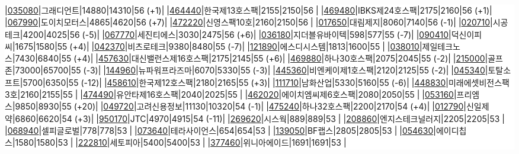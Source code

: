 |[035080](https://finance.daum.net/quotes/A035080)|그래디언트|14880|14310|56 (+1)|
|[464440](https://finance.daum.net/quotes/A464440)|한국제13호스팩|2155|2150|56 |
|[469480](https://finance.daum.net/quotes/A469480)|IBKS제24호스팩|2175|2160|56 (+1)|
|[067990](https://finance.daum.net/quotes/A067990)|도이치모터스|4865|4620|56 (+7)|
|[472220](https://finance.daum.net/quotes/A472220)|신영스팩10호|2160|2150|56 |
|[017650](https://finance.daum.net/quotes/A017650)|대림제지|8060|7140|56 (-1)|
|[020710](https://finance.daum.net/quotes/A020710)|시공테크|4200|4025|56 (-5)|
|[067770](https://finance.daum.net/quotes/A067770)|세진티에스|3030|2475|56 (+6)|
|[036180](https://finance.daum.net/quotes/A036180)|지더블유바이텍|598|577|55 (-7)|
|[090410](https://finance.daum.net/quotes/A090410)|덕신이피씨|1675|1580|55 (+4)|
|[042370](https://finance.daum.net/quotes/A042370)|비츠로테크|9380|8480|55 (-7)|
|[121890](https://finance.daum.net/quotes/A121890)|에스디시스템|1813|1600|55 |
|[038010](https://finance.daum.net/quotes/A038010)|제일테크노스|7430|6840|55 (+4)|
|[457630](https://finance.daum.net/quotes/A457630)|대신밸런스제16호스팩|2175|2145|55 (+6)|
|[469880](https://finance.daum.net/quotes/A469880)|하나30호스팩|2075|2045|55 (-2)|
|[215000](https://finance.daum.net/quotes/A215000)|골프존|73000|65700|55 (-3)|
|[144960](https://finance.daum.net/quotes/A144960)|뉴파워프라즈마|6070|5330|55 (-3)|
|[445360](https://finance.daum.net/quotes/A445360)|비엔케이제1호스팩|2120|2125|55 (-2)|
|[045340](https://finance.daum.net/quotes/A045340)|토탈소프트|5700|6350|55 (-12)|
|[458610](https://finance.daum.net/quotes/A458610)|한국제12호스팩|2180|2165|55 (+3)|
|[111710](https://finance.daum.net/quotes/A111710)|남화산업|5330|5160|55 (-6)|
|[448830](https://finance.daum.net/quotes/A448830)|미래에셋비전스팩3호|2160|2155|55 |
|[474490](https://finance.daum.net/quotes/A474490)|유안타제16호스팩|2040|2025|55 |
|[462020](https://finance.daum.net/quotes/A462020)|에이치엠씨제6호스팩|2080|2050|55 |
|[053160](https://finance.daum.net/quotes/A053160)|프리엠스|9850|8930|55 (+20)|
|[049720](https://finance.daum.net/quotes/A049720)|고려신용정보|11130|10320|54 (-1)|
|[475240](https://finance.daum.net/quotes/A475240)|하나32호스팩|2200|2170|54 (+4)|
|[012790](https://finance.daum.net/quotes/A012790)|신일제약|6860|6620|54 (+3)|
|[950170](https://finance.daum.net/quotes/A950170)|JTC|4970|4915|54 (-11)|
|[269620](https://finance.daum.net/quotes/A269620)|시스웍|889|889|53 |
|[208860](https://finance.daum.net/quotes/A208860)|엔지스테크널러지|2205|2205|53 |
|[068940](https://finance.daum.net/quotes/A068940)|셀피글로벌|778|778|53 |
|[073640](https://finance.daum.net/quotes/A073640)|테라사이언스|654|654|53 |
|[139050](https://finance.daum.net/quotes/A139050)|BF랩스|2805|2805|53 |
|[054630](https://finance.daum.net/quotes/A054630)|에이디칩스|1580|1580|53 |
|[222810](https://finance.daum.net/quotes/A222810)|세토피아|5400|5400|53 |
|[377460](https://finance.daum.net/quotes/A377460)|위니아에이드|1691|1691|53 |